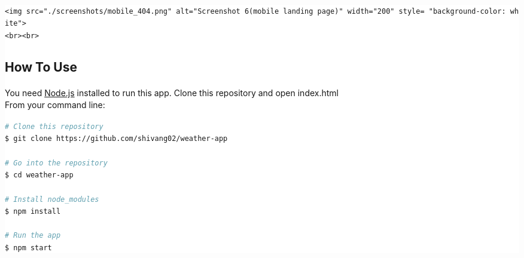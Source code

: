     <img src="./screenshots/mobile_404.png" alt="Screenshot 6(mobile landing page)" width="200" style= "background-color: white">
    <br><br>

## How To Use
You need <a href="https://nodejs.org">Node.js</a> installed to run this app.
Clone this repository and open index.html<br>
From your command line:

```bash
# Clone this repository
$ git clone https://github.com/shivang02/weather-app

# Go into the repository
$ cd weather-app

# Install node_modules
$ npm install

# Run the app
$ npm start
```
